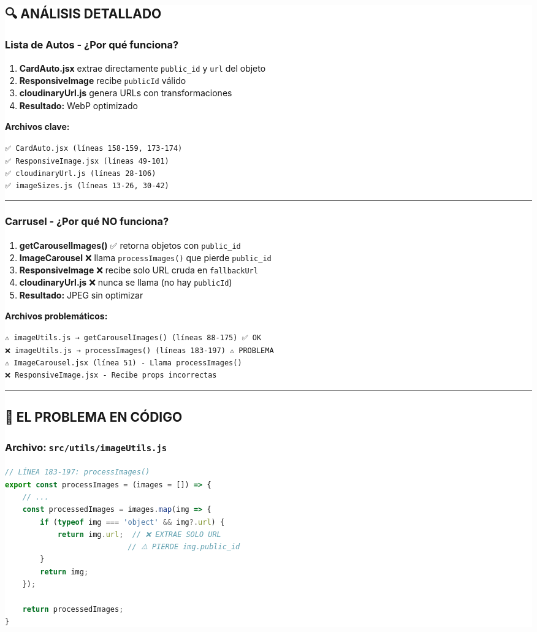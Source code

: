 
## 🔍 **ANÁLISIS DETALLADO**

### **Lista de Autos - ¿Por qué funciona?**

1. **CardAuto.jsx** extrae directamente `public_id` y `url` del objeto
2. **ResponsiveImage** recibe `publicId` válido
3. **cloudinaryUrl.js** genera URLs con transformaciones
4. **Resultado:** WebP optimizado

**Archivos clave:**
```
✅ CardAuto.jsx (líneas 158-159, 173-174)
✅ ResponsiveImage.jsx (líneas 49-101)
✅ cloudinaryUrl.js (líneas 28-106)
✅ imageSizes.js (líneas 13-26, 30-42)
```

---

### **Carrusel - ¿Por qué NO funciona?**

1. **getCarouselImages()** ✅ retorna objetos con `public_id`
2. **ImageCarousel** ❌ llama `processImages()` que pierde `public_id`
3. **ResponsiveImage** ❌ recibe solo URL cruda en `fallbackUrl`
4. **cloudinaryUrl.js** ❌ nunca se llama (no hay `publicId`)
5. **Resultado:** JPEG sin optimizar

**Archivos problemáticos:**
```
⚠️ imageUtils.js → getCarouselImages() (líneas 88-175) ✅ OK
❌ imageUtils.js → processImages() (líneas 183-197) ⚠️ PROBLEMA
⚠️ ImageCarousel.jsx (línea 51) - Llama processImages()
❌ ResponsiveImage.jsx - Recibe props incorrectas
```

---

## 🐛 **EL PROBLEMA EN CÓDIGO**

### **Archivo: `src/utils/imageUtils.js`**

```javascript
// LÍNEA 183-197: processImages()
export const processImages = (images = []) => {
    // ...
    const processedImages = images.map(img => {
        if (typeof img === 'object' && img?.url) {
            return img.url;  // ❌ EXTRAE SOLO URL
                            // ⚠️ PIERDE img.public_id
        }
        return img;
    });
    
    return processedImages;
}
```
